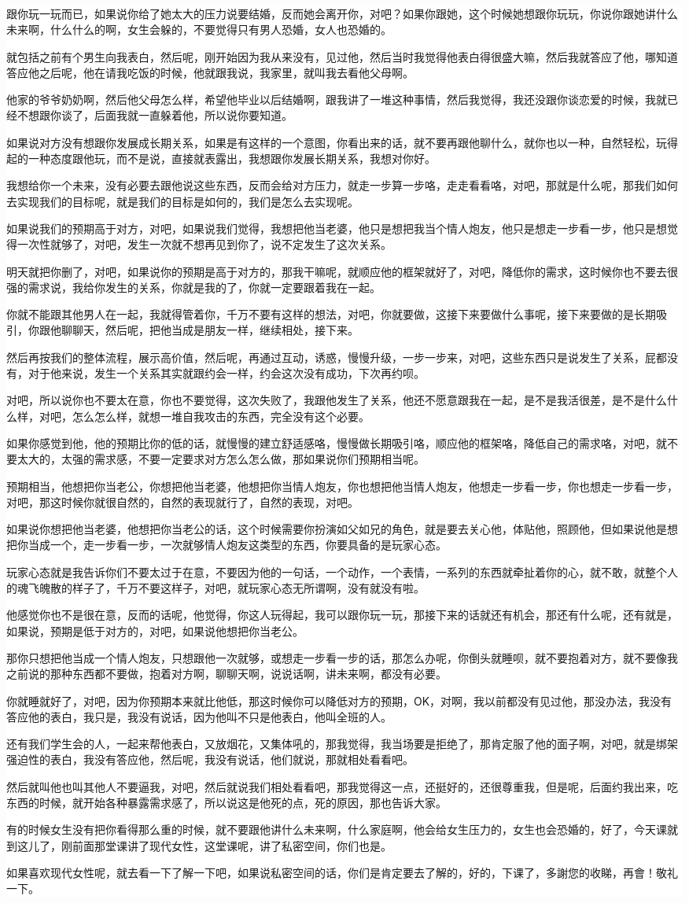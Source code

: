 跟你玩一玩而已，如果说你给了她太大的压力说要结婚，反而她会离开你，对吧？如果你跟她，这个时候她想跟你玩玩，你说你跟她讲什么未来啊，什么什么的啊，女生会躲的，不要觉得只有男人恐婚，女人也恐婚的。

就包括之前有个男生向我表白，然后呢，刚开始因为我从来没有，见过他，然后当时我觉得他表白得很盛大嘛，然后我就答应了他，哪知道答应他之后呢，他在请我吃饭的时候，他就跟我说，我家里，就叫我去看他父母啊。

他家的爷爷奶奶啊，然后他父母怎么样，希望他毕业以后结婚啊，跟我讲了一堆这种事情，然后我觉得，我还没跟你谈恋爱的时候，我就已经不想跟你谈了，后面我就一直躲着他，所以说你要知道。

如果说对方没有想跟你发展成长期关系，如果是有这样的一个意图，你看出来的话，就不要再跟他聊什么，就你也以一种，自然轻松，玩得起的一种态度跟他玩，而不是说，直接就表露出，我想跟你发展长期关系，我想对你好。

我想给你一个未来，没有必要去跟他说这些东西，反而会给对方压力，就走一步算一步咯，走走看看咯，对吧，那就是什么呢，那我们如何去实现我们的目标呢，就是我们的目标是如何的，我们是怎么去实现呢。

如果说我们的预期高于对方，对吧，如果说我们觉得，我想把他当老婆，他只是想把我当个情人炮友，他只是想走一步看一步，他只是想觉得一次性就够了，对吧，发生一次就不想再见到你了，说不定发生了这次关系。

明天就把你删了，对吧，如果说你的预期是高于对方的，那我干嘛呢，就顺应他的框架就好了，对吧，降低你的需求，这时候你也不要去很强的需求说，我给你发生的关系，你就是我的了，你就一定要跟着我在一起。

你就不能跟其他男人在一起，我就得管着你，千万不要有这样的想法，对吧，你就要做，这接下来要做什么事呢，接下来要做的是长期吸引，你跟他聊聊天，然后呢，把他当成是朋友一样，继续相处，接下来。

然后再按我们的整体流程，展示高价值，然后呢，再通过互动，诱惑，慢慢升级，一步一步来，对吧，这些东西只是说发生了关系，屁都没有，对于他来说，发生一个关系其实就跟约会一样，约会这次没有成功，下次再约呗。

对吧，所以说你也不要太在意，你也不要觉得，这次失败了，我跟他发生了关系，他还不愿意跟我在一起，是不是我活很差，是不是什么什么样，对吧，怎么怎么样，就想一堆自我攻击的东西，完全没有这个必要。

如果你感觉到他，他的预期比你的低的话，就慢慢的建立舒适感咯，慢慢做长期吸引咯，顺应他的框架咯，降低自己的需求咯，对吧，就不要太大的，太强的需求感，不要一定要求对方怎么怎么做，那如果说你们预期相当呢。

预期相当，他想把你当老公，你想把他当老婆，他想把你当情人炮友，你也想把他当情人炮友，他想走一步看一步，你也想走一步看一步，对吧，那这时候你就很自然的，自然的表现就行了，自然的表现，对吧。

如果说你想把他当老婆，他想把你当老公的话，这个时候需要你扮演如父如兄的角色，就是要去关心他，体贴他，照顾他，但如果说他是想把你当成一个，走一步看一步，一次就够情人炮友这类型的东西，你要具备的是玩家心态。

玩家心态就是我告诉你们不要太过于在意，不要因为他的一句话，一个动作，一个表情，一系列的东西就牵扯着你的心，就不敢，就整个人的魂飞魄散的样子了，千万不要这样子，对吧，就玩家心态无所谓啊，没有就没有啦。

他感觉你也不是很在意，反而的话呢，他觉得，你这人玩得起，我可以跟你玩一玩，那接下来的话就还有机会，那还有什么呢，还有就是，如果说，预期是低于对方的，对吧，如果说他想把你当老公。

那你只想把他当成一个情人炮友，只想跟他一次就够，或想走一步看一步的话，那怎么办呢，你倒头就睡呗，就不要抱着对方，就不要像我之前说的那种东西都不要做，抱着对方啊，聊聊天啊，说说话啊，讲未来啊，都没有必要。

你就睡就好了，对吧，因为你预期本来就比他低，那这时候你可以降低对方的预期，OK，对啊，我以前都没有见过他，那没办法，我没有答应他的表白，我只是，我没有说话，因为他叫不只是他表白，他叫全班的人。

还有我们学生会的人，一起来帮他表白，又放烟花，又集体吼的，那我觉得，我当场要是拒绝了，那肯定服了他的面子啊，对吧，就是绑架强迫性的表白，我没有答应他，然后呢，我没有说话，他们就说，那就相处看看吧。

然后就叫他也叫其他人不要逼我，对吧，然后就说我们相处看看吧，那我觉得这一点，还挺好的，还很尊重我，但是呢，后面约我出来，吃东西的时候，就开始各种暴露需求感了，所以说这是他死的点，死的原因，那也告诉大家。

有的时候女生没有把你看得那么重的时候，就不要跟他讲什么未来啊，什么家庭啊，他会给女生压力的，女生也会恐婚的，好了，今天课就到这儿了，刚前面那堂课讲了现代女性，这堂课呢，讲了私密空间，你们也是。

如果喜欢现代女性呢，就去看一下了解一下吧，如果说私密空间的话，你们是肯定要去了解的，好的，下课了，多謝您的收睇，再會！敬礼一下。

